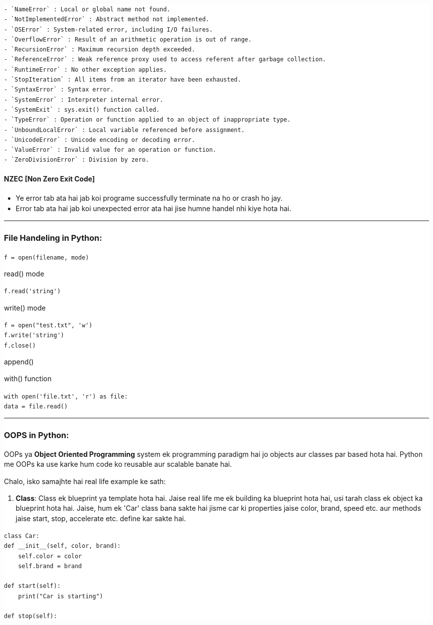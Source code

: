     - `NameError` : Local or global name not found.
    - `NotImplementedError` : Abstract method not implemented.
    - `OSError` : System-related error, including I/O failures.
    - `OverflowError` : Result of an arithmetic operation is out of range.
    - `RecursionError` : Maximum recursion depth exceeded.
    - `ReferenceError` : Weak reference proxy used to access referent after garbage collection.
    - `RuntimeError` : No other exception applies.
    - `StopIteration` : All items from an iterator have been exhausted.
    - `SyntaxError` : Syntax error.
    - `SystemError` : Interpreter internal error.
    - `SystemExit` : sys.exit() function called.
    - `TypeError` : Operation or function applied to an object of inappropriate type.
    - `UnboundLocalError` : Local variable referenced before assignment.
    - `UnicodeError` : Unicode encoding or decoding error.
    - `ValueError` : Invalid value for an operation or function.
    - `ZeroDivisionError` : Division by zero.
#### NZEC [Non Zero Exit Code]
- Ye error tab ata hai jab koi programe successfully terminate na ho or crash ho jay.
- Error tab ata hai jab koi unexpected error ata hai jise humne handel nhi kiye hota hai.
---

### File Handeling in Python:
```
f = open(filename, mode)
```
read() mode

```
f.read('string')
```
write() mode

```
f = open("test.txt", 'w')
f.write('string')
f.close()
```
append()

with() function

```
with open('file.txt', 'r') as file:
data = file.read()
```
---

### OOPS in Python:
OOPs ya **Object Oriented Programming** system ek programming paradigm hai jo objects aur classes par based hota hai. Python me OOPs ka use karke hum code ko reusable aur scalable banate hai.

Chalo, isko samajhte hai real life example ke sath:

1. **Class**: Class ek blueprint ya template hota hai. Jaise real life me ek building ka blueprint hota hai, usi tarah class ek object ka blueprint hota hai. Jaise, hum ek 'Car' class bana sakte hai jisme car ki properties jaise color, brand, speed etc. aur methods jaise start, stop, accelerate etc. define kar sakte hai.
```
class Car:
def __init__(self, color, brand):
    self.color = color
    self.brand = brand

def start(self):
    print("Car is starting")

def stop(self):
```